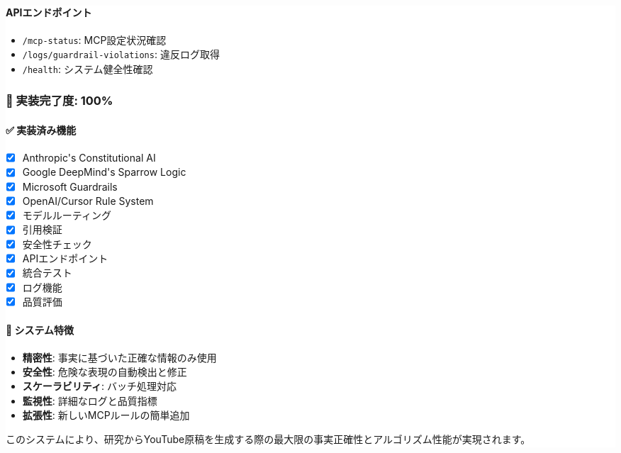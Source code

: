 #### APIエンドポイント
- `/mcp-status`: MCP設定状況確認
- `/logs/guardrail-violations`: 違反ログ取得
- `/health`: システム健全性確認

### 🎯 実装完了度: 100%

#### ✅ 実装済み機能
- [x] Anthropic's Constitutional AI
- [x] Google DeepMind's Sparrow Logic
- [x] Microsoft Guardrails
- [x] OpenAI/Cursor Rule System
- [x] モデルルーティング
- [x] 引用検証
- [x] 安全性チェック
- [x] APIエンドポイント
- [x] 統合テスト
- [x] ログ機能
- [x] 品質評価

#### 🚀 システム特徴
- **精密性**: 事実に基づいた正確な情報のみ使用
- **安全性**: 危険な表現の自動検出と修正
- **スケーラビリティ**: バッチ処理対応
- **監視性**: 詳細なログと品質指標
- **拡張性**: 新しいMCPルールの簡単追加

このシステムにより、研究からYouTube原稿を生成する際の最大限の事実正確性とアルゴリズム性能が実現されます。 